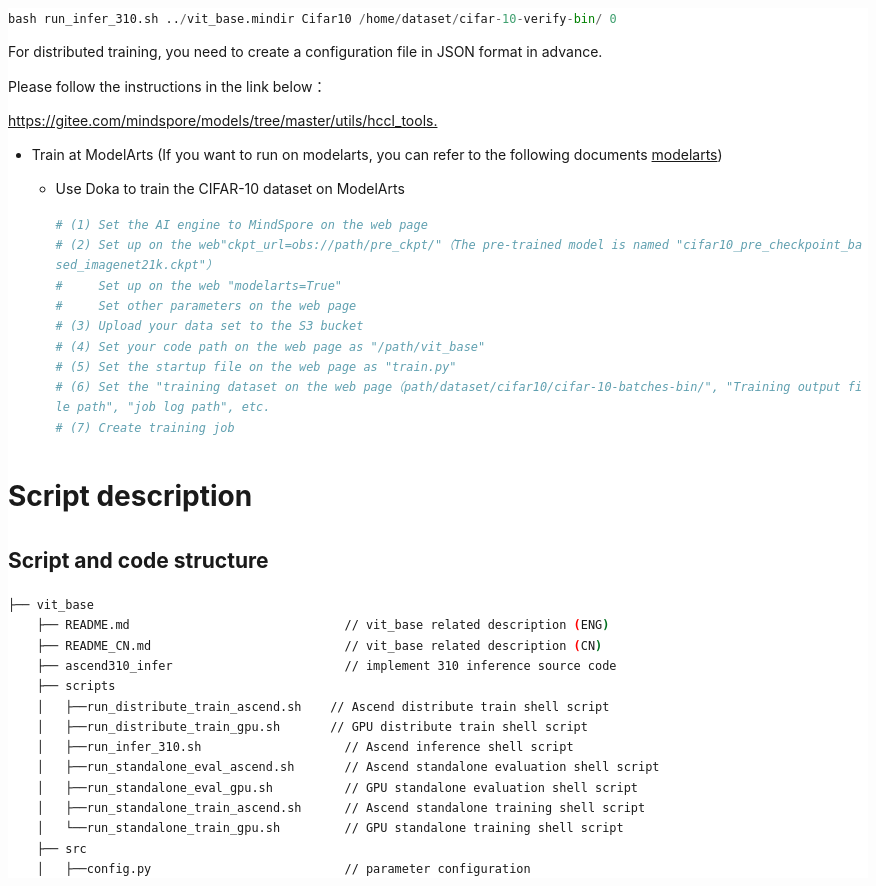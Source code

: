   ```python
  bash run_infer_310.sh ../vit_base.mindir Cifar10 /home/dataset/cifar-10-verify-bin/ 0
  ```

  For distributed training, you need to create a configuration file in JSON format in advance.

  Please follow the instructions in the link below：

  <https://gitee.com/mindspore/models/tree/master/utils/hccl_tools.>

- Train at ModelArts (If you want to run on modelarts, you can refer to the following documents [modelarts](https://support.huaweicloud.com/modelarts/))

    - Use Doka to train the CIFAR-10 dataset on ModelArts

      ```python
      # (1) Set the AI engine to MindSpore on the web page
      # (2) Set up on the web"ckpt_url=obs://path/pre_ckpt/"（The pre-trained model is named "cifar10_pre_checkpoint_based_imagenet21k.ckpt"）
      #     Set up on the web "modelarts=True"
      #     Set other parameters on the web page
      # (3) Upload your data set to the S3 bucket
      # (4) Set your code path on the web page as "/path/vit_base"
      # (5) Set the startup file on the web page as "train.py"
      # (6) Set the "training dataset on the web page（path/dataset/cifar10/cifar-10-batches-bin/", "Training output file path", "job log path", etc.
      # (7) Create training job
      ```

# Script description

## Script and code structure

```bash
├── vit_base
    ├── README.md                              // vit_base related description (ENG)
    ├── README_CN.md                           // vit_base related description (CN)
    ├── ascend310_infer                        // implement 310 inference source code
    ├── scripts
    │   ├──run_distribute_train_ascend.sh    // Ascend distribute train shell script
    │   ├──run_distribute_train_gpu.sh       // GPU distribute train shell script
    │   ├──run_infer_310.sh                    // Ascend inference shell script
    │   ├──run_standalone_eval_ascend.sh       // Ascend standalone evaluation shell script
    │   ├──run_standalone_eval_gpu.sh          // GPU standalone evaluation shell script
    │   ├──run_standalone_train_ascend.sh      // Ascend standalone training shell script
    │   └──run_standalone_train_gpu.sh         // GPU standalone training shell script
    ├── src
    │   ├──config.py                           // parameter configuration
```